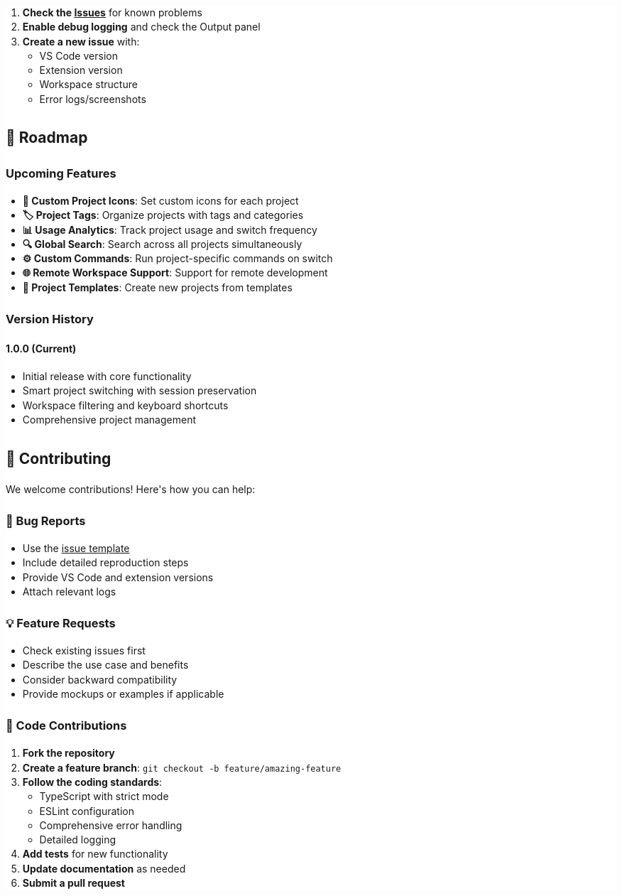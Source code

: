 1. **Check the [Issues](https://github.com/KhanhRomVN/ProjectSwitcher/issues)** for known problems
2. **Enable debug logging** and check the Output panel
3. **Create a new issue** with:
   - VS Code version
   - Extension version
   - Workspace structure
   - Error logs/screenshots

## 🚧 Roadmap

### Upcoming Features

- **🎨 Custom Project Icons**: Set custom icons for each project
- **🏷️ Project Tags**: Organize projects with tags and categories
- **📊 Usage Analytics**: Track project usage and switch frequency
- **🔍 Global Search**: Search across all projects simultaneously
- **⚙️ Custom Commands**: Run project-specific commands on switch
- **🌐 Remote Workspace Support**: Support for remote development
- **💼 Project Templates**: Create new projects from templates

### Version History

#### 1.0.0 (Current)

- Initial release with core functionality
- Smart project switching with session preservation
- Workspace filtering and keyboard shortcuts
- Comprehensive project management

## 🤝 Contributing

We welcome contributions! Here's how you can help:

### 🐛 Bug Reports

- Use the [issue template](https://github.com/KhanhRomVN/ProjectSwitcher/issues/new)
- Include detailed reproduction steps
- Provide VS Code and extension versions
- Attach relevant logs

### 💡 Feature Requests

- Check existing issues first
- Describe the use case and benefits
- Consider backward compatibility
- Provide mockups or examples if applicable

### 🔧 Code Contributions

1. **Fork the repository**
2. **Create a feature branch**: `git checkout -b feature/amazing-feature`
3. **Follow the coding standards**:
   - TypeScript with strict mode
   - ESLint configuration
   - Comprehensive error handling
   - Detailed logging
4. **Add tests** for new functionality
5. **Update documentation** as needed
6. **Submit a pull request**
